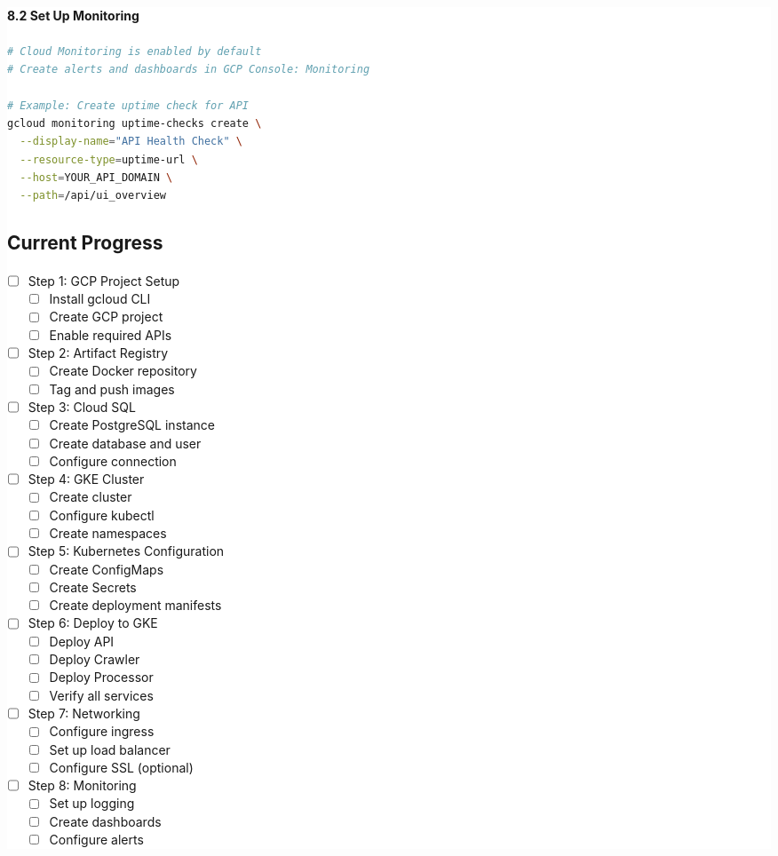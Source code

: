 #### 8.2 Set Up Monitoring
```bash
# Cloud Monitoring is enabled by default
# Create alerts and dashboards in GCP Console: Monitoring

# Example: Create uptime check for API
gcloud monitoring uptime-checks create \
  --display-name="API Health Check" \
  --resource-type=uptime-url \
  --host=YOUR_API_DOMAIN \
  --path=/api/ui_overview
```

## Current Progress

- [ ] Step 1: GCP Project Setup
  - [ ] Install gcloud CLI
  - [ ] Create GCP project
  - [ ] Enable required APIs
  
- [ ] Step 2: Artifact Registry
  - [ ] Create Docker repository
  - [ ] Tag and push images
  
- [ ] Step 3: Cloud SQL
  - [ ] Create PostgreSQL instance
  - [ ] Create database and user
  - [ ] Configure connection
  
- [ ] Step 4: GKE Cluster
  - [ ] Create cluster
  - [ ] Configure kubectl
  - [ ] Create namespaces
  
- [ ] Step 5: Kubernetes Configuration
  - [ ] Create ConfigMaps
  - [ ] Create Secrets
  - [ ] Create deployment manifests
  
- [ ] Step 6: Deploy to GKE
  - [ ] Deploy API
  - [ ] Deploy Crawler
  - [ ] Deploy Processor
  - [ ] Verify all services
  
- [ ] Step 7: Networking
  - [ ] Configure ingress
  - [ ] Set up load balancer
  - [ ] Configure SSL (optional)
  
- [ ] Step 8: Monitoring
  - [ ] Set up logging
  - [ ] Create dashboards
  - [ ] Configure alerts
